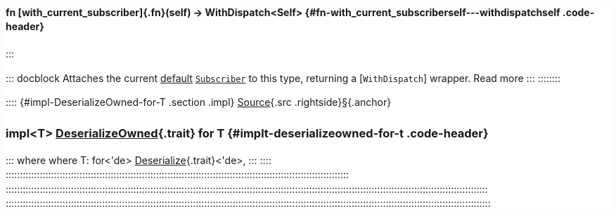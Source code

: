 #### fn [with_current_subscriber]{.fn}(self) -\> WithDispatch\<Self\> {#fn-with_current_subscriberself---withdispatchself .code-header}
:::

::: docblock
Attaches the current
[default](crate::dispatcher#setting-the-default-subscriber)
[`Subscriber`](super::Subscriber) to this type, returning a
\[`WithDispatch`\] wrapper. Read more
:::
::::::::

:::: {#impl-DeserializeOwned-for-T .section .impl}
[Source](https://docs.rs/serde/1.0.219/src/serde/de/mod.rs.html#614){.src
.rightside}[§](#impl-DeserializeOwned-for-T){.anchor}

### impl\<T\> [DeserializeOwned](https://docs.rs/serde/1.0.219/serde/de/trait.DeserializeOwned.html "trait serde::de::DeserializeOwned"){.trait} for T {#implt-deserializeowned-for-t .code-header}

::: where
where T: for\<\'de\>
[Deserialize](https://docs.rs/serde/1.0.219/serde/de/trait.Deserialize.html "trait serde::de::Deserialize"){.trait}\<\'de\>,
:::
::::
:::::::::::::::::::::::::::::::::::::::::::::::::::::::::::::::::::::::::::::::::::::::::::::::::::::::::::::::::::::::::
::::::::::::::::::::::::::::::::::::::::::::::::::::::::::::::::::::::::::::::::::::::::::::::::::::::::::::::::::::::::::::::::::::::::::::::::::::::::::::::::::::::::::
:::::::::::::::::::::::::::::::::::::::::::::::::::::::::::::::::::::::::::::::::::::::::::::::::::::::::::::::::::::::::::::::::::::::::::::::::::::::::::::::::::::::::::
